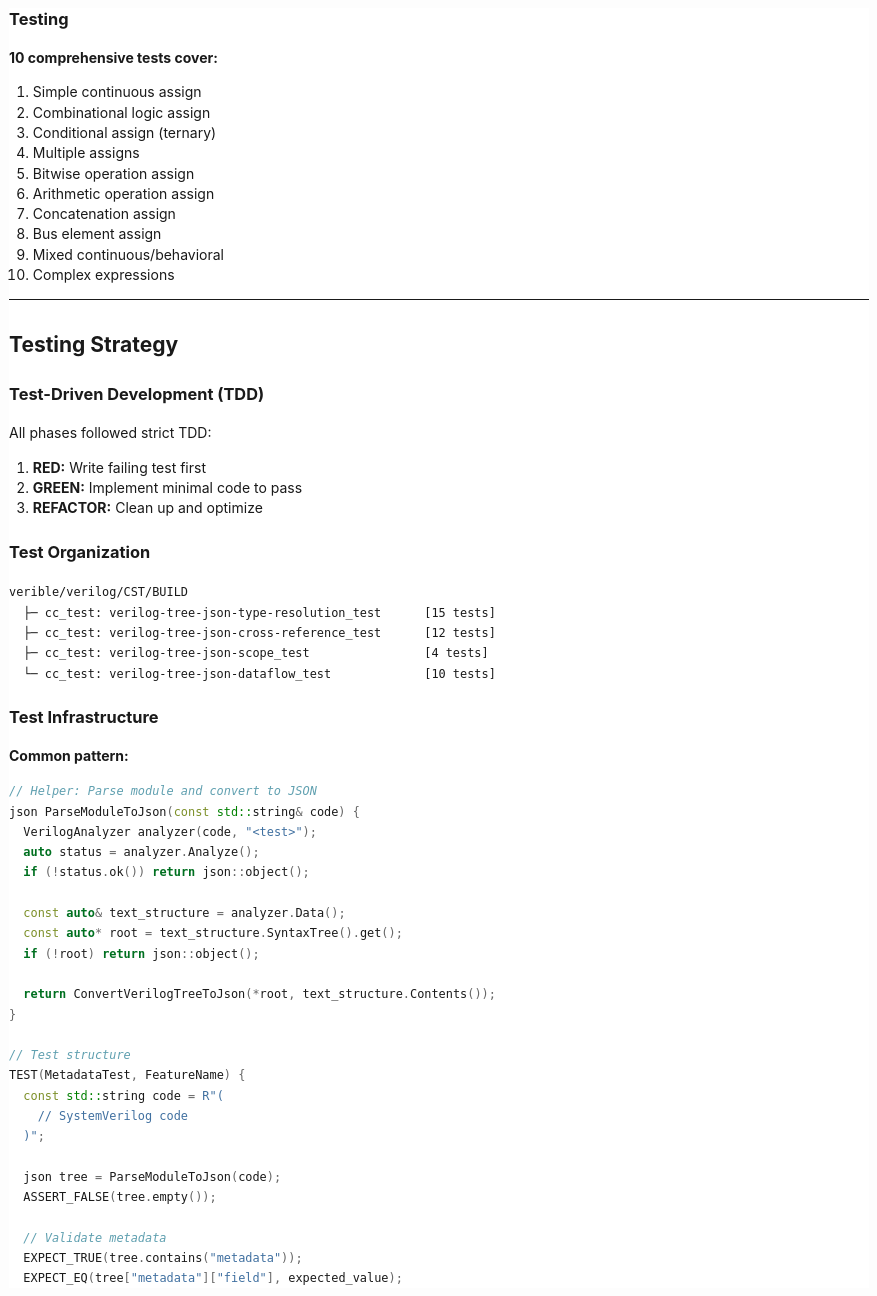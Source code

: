 ### Testing

**10 comprehensive tests cover:**
1. Simple continuous assign
2. Combinational logic assign
3. Conditional assign (ternary)
4. Multiple assigns
5. Bitwise operation assign
6. Arithmetic operation assign
7. Concatenation assign
8. Bus element assign
9. Mixed continuous/behavioral
10. Complex expressions

---

## Testing Strategy

### Test-Driven Development (TDD)

All phases followed strict TDD:
1. **RED:** Write failing test first
2. **GREEN:** Implement minimal code to pass
3. **REFACTOR:** Clean up and optimize

### Test Organization

```
verible/verilog/CST/BUILD
  ├─ cc_test: verilog-tree-json-type-resolution_test      [15 tests]
  ├─ cc_test: verilog-tree-json-cross-reference_test      [12 tests]
  ├─ cc_test: verilog-tree-json-scope_test                [4 tests]
  └─ cc_test: verilog-tree-json-dataflow_test             [10 tests]
```

### Test Infrastructure

**Common pattern:**

```cpp
// Helper: Parse module and convert to JSON
json ParseModuleToJson(const std::string& code) {
  VerilogAnalyzer analyzer(code, "<test>");
  auto status = analyzer.Analyze();
  if (!status.ok()) return json::object();
  
  const auto& text_structure = analyzer.Data();
  const auto* root = text_structure.SyntaxTree().get();
  if (!root) return json::object();
  
  return ConvertVerilogTreeToJson(*root, text_structure.Contents());
}

// Test structure
TEST(MetadataTest, FeatureName) {
  const std::string code = R"(
    // SystemVerilog code
  )";
  
  json tree = ParseModuleToJson(code);
  ASSERT_FALSE(tree.empty());
  
  // Validate metadata
  EXPECT_TRUE(tree.contains("metadata"));
  EXPECT_EQ(tree["metadata"]["field"], expected_value);
```